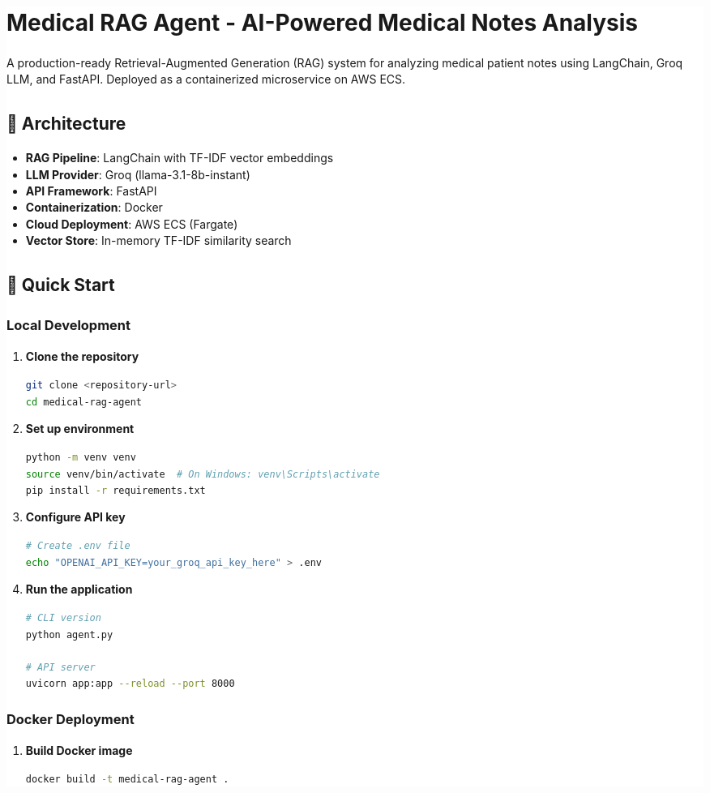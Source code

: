 # Medical RAG Agent - AI-Powered Medical Notes Analysis

A production-ready Retrieval-Augmented Generation (RAG) system for analyzing medical patient notes using LangChain, Groq LLM, and FastAPI. Deployed as a containerized microservice on AWS ECS.

## 🔧 Architecture

- **RAG Pipeline**: LangChain with TF-IDF vector embeddings
- **LLM Provider**: Groq (llama-3.1-8b-instant)
- **API Framework**: FastAPI
- **Containerization**: Docker
- **Cloud Deployment**: AWS ECS (Fargate)
- **Vector Store**: In-memory TF-IDF similarity search

## 🚀 Quick Start

### Local Development

1. **Clone the repository**
   ```bash
   git clone <repository-url>
   cd medical-rag-agent
   ```

2. **Set up environment**
   ```bash
   python -m venv venv
   source venv/bin/activate  # On Windows: venv\Scripts\activate
   pip install -r requirements.txt
   ```

3. **Configure API key**
   ```bash
   # Create .env file
   echo "OPENAI_API_KEY=your_groq_api_key_here" > .env
   ```

4. **Run the application**
   ```bash
   # CLI version
   python agent.py
   
   # API server
   uvicorn app:app --reload --port 8000
   ```

### Docker Deployment

1. **Build Docker image**
   ```bash
   docker build -t medical-rag-agent .
   ```
